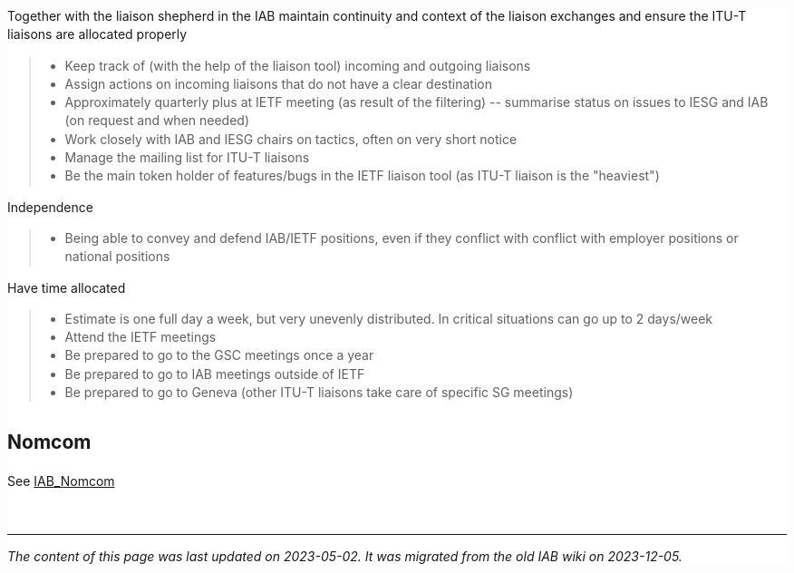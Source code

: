 Together with the liaison shepherd in the IAB maintain continuity and context of the liaison exchanges and ensure the ITU-T liaisons are allocated properly

> - Keep track of (with the help of the liaison tool) incoming and outgoing liaisons
> - Assign actions on incoming liaisons that do not have a clear destination
> - Approximately quarterly plus at IETF meeting (as result of the filtering) -- summarise status on issues to IESG and IAB (on request and when needed)
> - Work closely with IAB and IESG chairs on tactics, often on very short notice
> - Manage the mailing list for ITU-T liaisons
> - Be the main token holder of features/bugs in the IETF liaison tool (as ITU-T liaison is the "heaviest")

Independence
> 
> - Being able to convey and defend IAB/IETF positions, even if they conflict with conflict with employer positions or national positions

 Have time allocated

> - Estimate is one full day a week, but very unevenly distributed. In critical situations can go up to 2 days/week
> - Attend the IETF meetings
> - Be prepared to go to the GSC meetings once a year
> - Be prepared to go to IAB meetings outside of IETF
> - Be prepared to go to Geneva (other ITU-T liaisons take care of specific SG meetings)

## Nomcom
See [IAB_Nomcom](/group/iab/IAB_Nomcom)

&nbsp;
&nbsp;
&nbsp;

---

*The content of this page was last updated on 2023-05-02. It was migrated from the old IAB wiki on 2023-12-05.*
